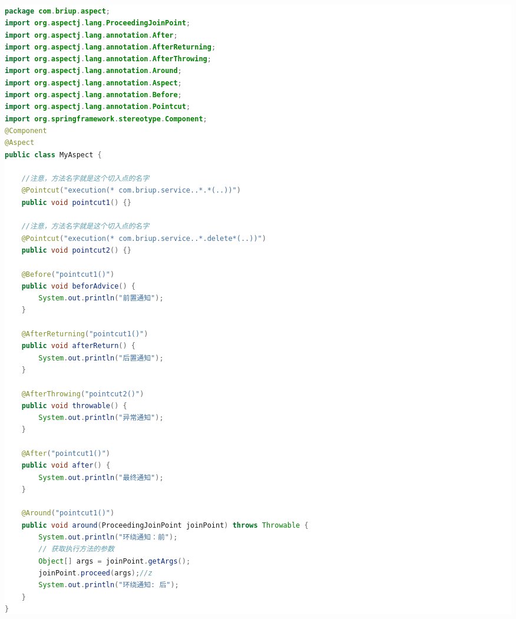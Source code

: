 ```java
package com.briup.aspect;
import org.aspectj.lang.ProceedingJoinPoint;
import org.aspectj.lang.annotation.After;
import org.aspectj.lang.annotation.AfterReturning;
import org.aspectj.lang.annotation.AfterThrowing;
import org.aspectj.lang.annotation.Around;
import org.aspectj.lang.annotation.Aspect;
import org.aspectj.lang.annotation.Before;
import org.aspectj.lang.annotation.Pointcut;
import org.springframework.stereotype.Component;
@Component
@Aspect
public class MyAspect {
 
	//注意，⽅法名字就是这个切⼊点的名字
	@Pointcut("execution(* com.briup.service..*.*(..))")
 	public void pointcut1() {}
 
	//注意，⽅法名字就是这个切⼊点的名字
 	@Pointcut("execution(* com.briup.service..*.delete*(..))")
 	public void pointcut2() {}
 
 	@Before("pointcut1()")
 	public void beforAdvice() {
 		System.out.println("前置通知");
 	}
 
 	@AfterReturning("pointcut1()")
 	public void afterReturn() {
 		System.out.println("后置通知");
 	}
 
 	@AfterThrowing("pointcut2()")
 	public void throwable() {
 		System.out.println("异常通知");
 	}
 
 	@After("pointcut1()")
 	public void after() {
 		System.out.println("最终通知");
 	}
 
 	@Around("pointcut1()")
 	public void around(ProceedingJoinPoint joinPoint) throws Throwable {
 		System.out.println("环绕通知：前");
 		// 获取执⾏⽅法的参数
 		Object[] args = joinPoint.getArgs();
 		joinPoint.proceed(args);//z
 		System.out.println("环绕通知: 后");
 	}
}
```
